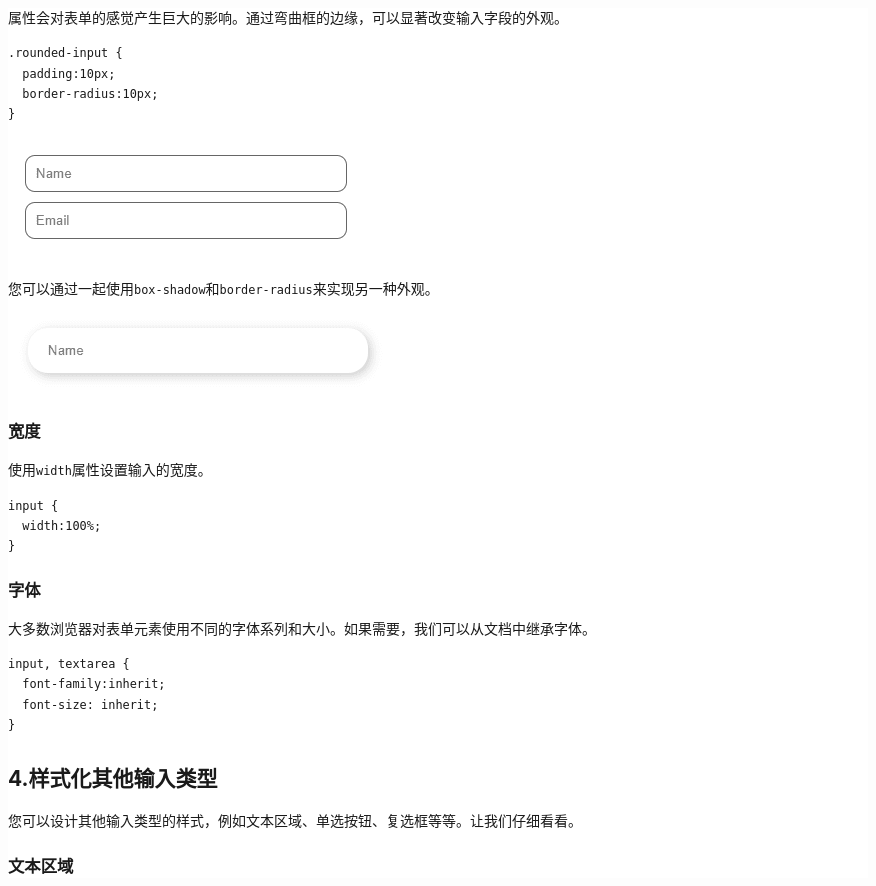 属性会对表单的感觉产生巨大的影响。通过弯曲框的边缘，可以显著改变输入字段的外观。

```
.rounded-input {
  padding:10px;
  border-radius:10px;
}

```

![Input Field With Border Radius](img/f5adee343013df61aa5837a9496cd719.png)

您可以通过一起使用`box-shadow`和`border-radius`来实现另一种外观。

![Input Field With Border Radius and Box Shadow](img/87da9913e78c17ca43ded2bdc42d248a.png)

### 宽度

使用`width`属性设置输入的宽度。

```
input {
  width:100%;
}

```

### 字体

大多数浏览器对表单元素使用不同的字体系列和大小。如果需要，我们可以从文档中继承字体。

```
input, textarea {
  font-family:inherit;
  font-size: inherit;
}

```

## 4.样式化其他输入类型

您可以设计其他输入类型的样式，例如文本区域、单选按钮、复选框等等。让我们仔细看看。

### 文本区域
